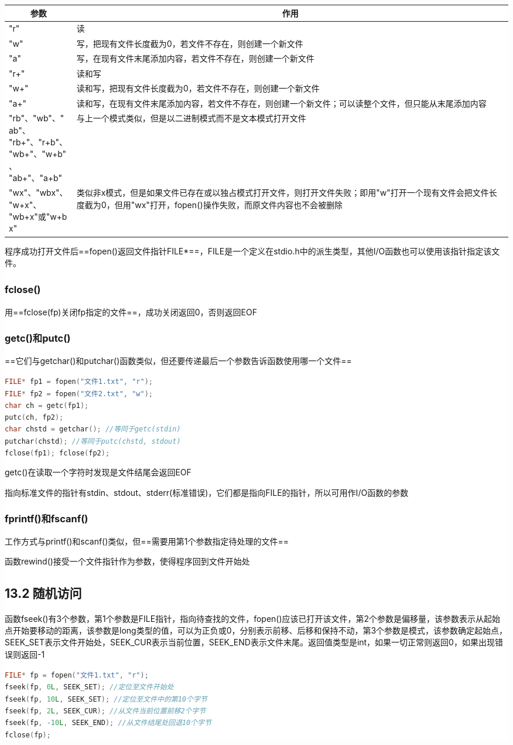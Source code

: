 |参数|作用|
|---|---|
|"r"|读|
|"w"|写，把现有文件长度截为0，若文件不存在，则创建一个新文件|
|"a"|写，在现有文件末尾添加内容，若文件不存在，则创建一个新文件|
|"r+"|读和写|
|"w+"|读和写，把现有文件长度截为0，若文件不存在，则创建一个新文件|
|"a+"|读和写，在现有文件末尾添加内容，若文件不存在，则创建一个新文件；可以读整个文件，但只能从末尾添加内容|
|"rb"、"wb"、"ab"、<br>"rb+"、"r+b"、<br>"wb+"、"w+b"、<br>"ab+"、"a+b"|与上一个模式类似，但是以二进制模式而不是文本模式打开文件|
|"wx"、"wbx"、"w+x"、<br>"wb+x"或"w+bx"|类似非x模式，但是如果文件已存在或以独占模式打开文件，则打开文件失败；即用"w"打开一个现有文件会把文件长度截为0，但用"wx"打开，fopen()操作失败，而原文件内容也不会被删除|

程序成功打开文件后==fopen()返回文件指针FILE\*==，FILE是一个定义在stdio.h中的派生类型，其他I/O函数也可以使用该指针指定该文件。

### fclose()

用==fclose(fp)关闭fp指定的文件==，成功关闭返回0，否则返回EOF

### getc()和putc()

==它们与getchar()和putchar()函数类似，但还要传递最后一个参数告诉函数使用哪一个文件==
```C
FILE* fp1 = fopen("文件1.txt", "r");
FILE* fp2 = fopen("文件2.txt", "w");
char ch = getc(fp1);
putc(ch, fp2);
char chstd = getchar(); //等同于getc(stdin)
putchar(chstd); //等同于putc(chstd, stdout)
fclose(fp1); fclose(fp2);
```

getc()在读取一个字符时发现是文件结尾会返回EOF

指向标准文件的指针有stdin、stdout、stderr(标准错误)，它们都是指向FILE的指针，所以可用作I/O函数的参数

### fprintf()和fscanf()

工作方式与printf()和scanf()类似，但==需要用第1个参数指定待处理的文件==

函数rewind()接受一个文件指针作为参数，使得程序回到文件开始处

## 13.2 随机访问

函数fseek()有3个参数，第1个参数是FILE指针，指向待查找的文件，fopen()应该已打开该文件，第2个参数是偏移量，该参数表示从起始点开始要移动的距离，该参数是long类型的值，可以为正负或0，分别表示前移、后移和保持不动，第3个参数是模式，该参数确定起始点，SEEK_SET表示文件开始处，SEEK_CUR表示当前位置，SEEK_END表示文件末尾。返回值类型是int，如果一切正常则返回0，如果出现错误则返回-1
```C
FILE* fp = fopen("文件1.txt", "r");
fseek(fp, 0L, SEEK_SET); //定位至文件开始处
fseek(fp, 10L, SEEK_SET); //定位至文件中的第10个字节
fseek(fp, 2L, SEEK_CUR); //从文件当前位置前移2个字节
fseek(fp, -10L, SEEK_END); //从文件结尾处回退10个字节
fclose(fp);
```
